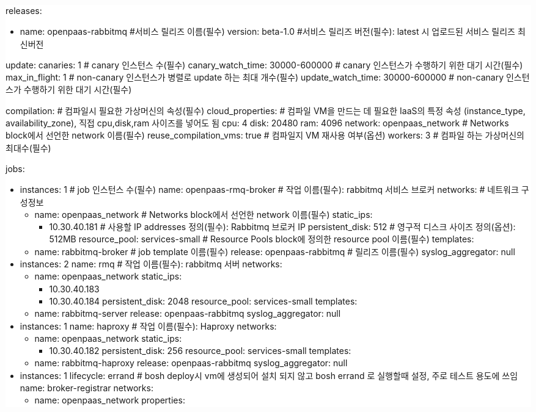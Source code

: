 releases:
- name: openpaas-rabbitmq                           #서비스 릴리즈 이름(필수)
  version: beta-1.0                                 #서비스 릴리즈 버전(필수): latest 시 업로드된 서비스 릴리즈 최신버전

update:
  canaries: 1                                       # canary 인스턴스 수(필수)
  canary_watch_time: 30000-600000                   # canary 인스턴스가 수행하기 위한 대기 시간(필수)
  max_in_flight: 1                                  # non-canary 인스턴스가 병렬로 update 하는 최대 개수(필수)
  update_watch_time: 30000-600000                   # non-canary 인스턴스가 수행하기 위한 대기 시간(필수)

compilation:                                        # 컴파일시 필요한 가상머신의 속성(필수)
  cloud_properties:                                 # 컴파일 VM을 만드는 데 필요한 IaaS의 특정 속성 (instance_type, availability_zone), 직접 cpu,disk,ram 사이즈를 넣어도 됨
    cpu: 4
    disk: 20480
    ram: 4096
  network: openpaas_network                         # Networks block에서 선언한 network 이름(필수)
  reuse_compilation_vms: true                       # 컴파일지 VM 재사용 여부(옵션)
  workers: 3                                        # 컴파일 하는 가상머신의 최대수(필수)

jobs:
- instances: 1                                      # job 인스턴스 수(필수)
  name: openpaas-rmq-broker                         # 작업 이름(필수): rabbitmq 서비스 브로커
  networks:                                         # 네트워크 구성정보
  - name: openpaas_network                          # Networks block에서 선언한 network 이름(필수)
    static_ips:
    - 10.30.40.181                                  # 사용할 IP addresses 정의(필수): Rabbitmq 브로커 IP
  persistent_disk: 512                              # 영구적 디스크 사이즈 정의(옵션): 512MB
  resource_pool: services-small                     # Resource Pools block에 정의한 resource pool 이름(필수)
  templates:
  - name: rabbitmq-broker                           # job template 이름(필수)
    release: openpaas-rabbitmq                      # 릴리즈 이름(필수)
  syslog_aggregator: null
- instances: 2
  name: rmq                                         # 작업 이름(필수): rabbitmq 서버
  networks:
  - name: openpaas_network
    static_ips:
    - 10.30.40.183
    - 10.30.40.184
  persistent_disk: 2048
  resource_pool: services-small
  templates:
  - name: rabbitmq-server
    release: openpaas-rabbitmq
  syslog_aggregator: null
- instances: 1
  name: haproxy                                     # 작업 이름(필수): Haproxy
  networks:
  - name: openpaas_network
    static_ips:
    - 10.30.40.182
  persistent_disk: 256
  resource_pool: services-small
  templates:
  - name: rabbitmq-haproxy
    release: openpaas-rabbitmq
  syslog_aggregator: null
- instances: 1
  lifecycle: errand                                 # bosh deploy시 vm에 생성되어 설치 되지 않고 bosh errand 로 실행할때 설정, 주로 테스트 용도에 쓰임
  name: broker-registrar
  networks:
  - name: openpaas_network
  properties: